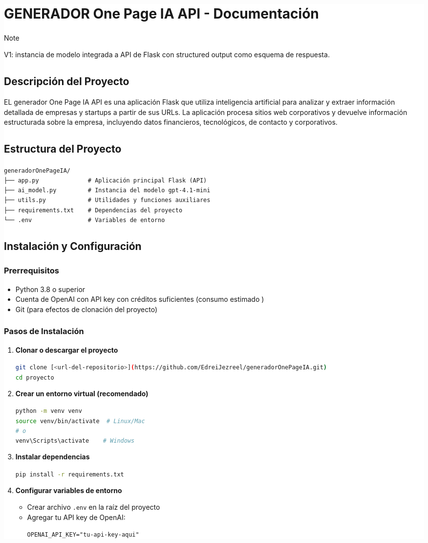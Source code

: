 # GENERADOR One Page IA API - Documentación
 
> [!NOTE]
> V1: instancia de modelo integrada a API de Flask con structured output como esquema de respuesta.

## Descripción del Proyecto

EL generador One Page IA API es una aplicación Flask que utiliza inteligencia artificial para analizar y extraer información detallada de empresas y startups a partir de sus URLs. La aplicación procesa sitios web corporativos y devuelve información estructurada sobre la empresa, incluyendo datos financieros, tecnológicos, de contacto y corporativos.

## Estructura del Proyecto

```
generadorOnePageIA/
├── app.py              # Aplicación principal Flask (API)
├── ai_model.py         # Instancia del modelo gpt-4.1-mini
├── utils.py            # Utilidades y funciones auxiliares
├── requirements.txt    # Dependencias del proyecto
└── .env                # Variables de entorno
```

## Instalación y Configuración

### Prerrequisitos
- Python 3.8 o superior
- Cuenta de OpenAI con API key con créditos suficientes (consumo estimado )
- Git (para efectos de clonación del proyecto)

### Pasos de Instalación

1. **Clonar o descargar el proyecto**
   ```bash
   git clone [<url-del-repositorio>](https://github.com/EdreiJezreel/generadorOnePageIA.git)
   cd proyecto
   ```

2. **Crear un entorno virtual (recomendado)**
   ```bash
   python -m venv venv
   source venv/bin/activate  # Linux/Mac
   # o
   venv\Scripts\activate    # Windows
   ```

3. **Instalar dependencias**
   ```bash
   pip install -r requirements.txt
   ```

4. **Configurar variables de entorno**
   - Crear archivo `.env` en la raíz del proyecto
   - Agregar tu API key de OpenAI:
     ```
     OPENAI_API_KEY="tu-api-key-aqui"
     ```
